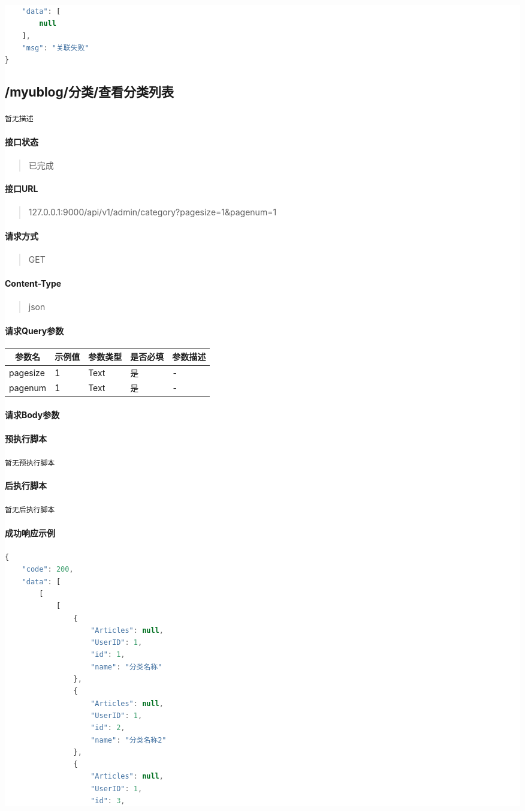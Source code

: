 ```javascript
	"data": [
		null
	],
	"msg": "关联失败"
}
```
## /myublog/分类/查看分类列表
```text
暂无描述
```
#### 接口状态
> 已完成

#### 接口URL
> 127.0.0.1:9000/api/v1/admin/category?pagesize=1&pagenum=1

#### 请求方式
> GET

#### Content-Type
> json

#### 请求Query参数
参数名 | 示例值 | 参数类型 | 是否必填 | 参数描述
--- | --- | --- | --- | ---
pagesize | 1 | Text | 是 | -
pagenum | 1 | Text | 是 | -
#### 请求Body参数
```javascript

```
#### 预执行脚本
```javascript
暂无预执行脚本
```
#### 后执行脚本
```javascript
暂无后执行脚本
```
#### 成功响应示例
```javascript
{
	"code": 200,
	"data": [
		[
			[
				{
					"Articles": null,
					"UserID": 1,
					"id": 1,
					"name": "分类名称"
				},
				{
					"Articles": null,
					"UserID": 1,
					"id": 2,
					"name": "分类名称2"
				},
				{
					"Articles": null,
					"UserID": 1,
					"id": 3,
```